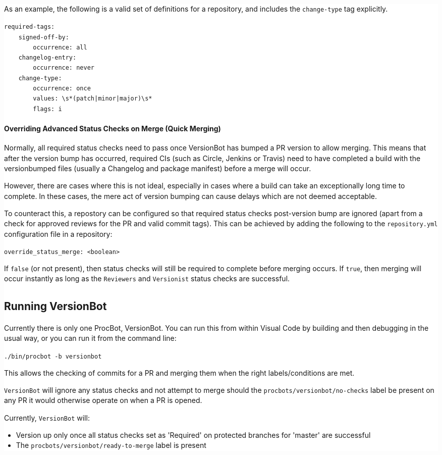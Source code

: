 As an example, the following is a valid set of definitions for a repository,
and includes the `change-type` tag explicitly.

```
required-tags:
    signed-off-by:
        occurrence: all
    changelog-entry:
        occurrence: never
    change-type:
        occurrence: once
        values: \s*(patch|minor|major)\s*
        flags: i
```

#### Overriding Advanced Status Checks on Merge (Quick Merging)

Normally, all required status checks need to pass once VersionBot has bumped a PR version to allow merging. This means that after the version bump has occurred, required CIs (such as Circle, Jenkins or Travis) need to have completed a build with the versionbumped files (usually a Changelog and package manifest) before a merge will occur.

However, there are cases where this is not ideal, especially in cases where a build can take an exceptionally long time to complete. In these cases, the mere act of version bumping can cause delays which are not deemed acceptable.

To counteract this, a repostory can be configured so that required status checks post-version bump are ignored (apart from a check for approved reviews for the PR and valid commit tags). This can be achieved by adding the following to the `repository.yml` configuration file in a repository:

```
override_status_merge: <boolean>
```

If `false` (or not present), then status checks will still be required to complete before merging occurs.
If `true`, then merging will occur instantly as long as the `Reviewers` and `Versionist` status checks are successful.

## Running VersionBot

Currently there is only one ProcBot, VersionBot. You can run this from within Visual Code by building and then debugging in the usual way, or you can run it from the command line:

`./bin/procbot -b versionbot`

This allows the checking of commits for a PR and merging them when the right labels/conditions are met.

`VersionBot` will ignore any status checks and not attempt to merge should the `procbots/versionbot/no-checks` label be present on any PR it would otherwise operate on when a PR is opened.

Currently, `VersionBot` will:
* Version up only once all status checks set as 'Required' on protected branches for 'master' are successful
* The `procbots/versionbot/ready-to-merge` label is present
